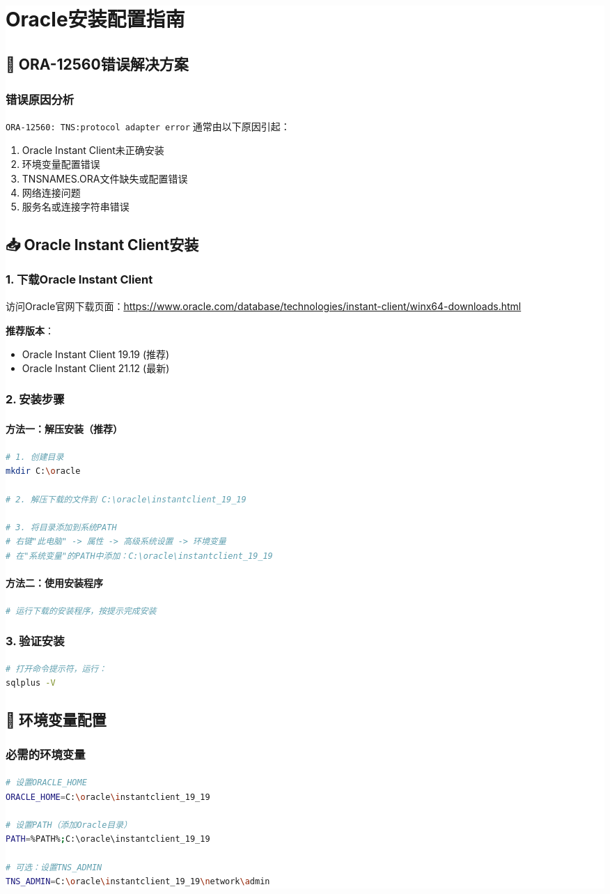 # Oracle安装配置指南

## 🚨 ORA-12560错误解决方案

### 错误原因分析
`ORA-12560: TNS:protocol adapter error` 通常由以下原因引起：
1. Oracle Instant Client未正确安装
2. 环境变量配置错误
3. TNSNAMES.ORA文件缺失或配置错误
4. 网络连接问题
5. 服务名或连接字符串错误

## 📥 Oracle Instant Client安装

### 1. 下载Oracle Instant Client
访问Oracle官网下载页面：https://www.oracle.com/database/technologies/instant-client/winx64-downloads.html

**推荐版本**：
- Oracle Instant Client 19.19 (推荐)
- Oracle Instant Client 21.12 (最新)

### 2. 安装步骤

#### 方法一：解压安装（推荐）
```bash
# 1. 创建目录
mkdir C:\oracle

# 2. 解压下载的文件到 C:\oracle\instantclient_19_19

# 3. 将目录添加到系统PATH
# 右键"此电脑" -> 属性 -> 高级系统设置 -> 环境变量
# 在"系统变量"的PATH中添加：C:\oracle\instantclient_19_19
```

#### 方法二：使用安装程序
```bash
# 运行下载的安装程序，按提示完成安装
```

### 3. 验证安装
```bash
# 打开命令提示符，运行：
sqlplus -V
```

## 🔧 环境变量配置

### 必需的环境变量
```bash
# 设置ORACLE_HOME
ORACLE_HOME=C:\oracle\instantclient_19_19

# 设置PATH（添加Oracle目录）
PATH=%PATH%;C:\oracle\instantclient_19_19

# 可选：设置TNS_ADMIN
TNS_ADMIN=C:\oracle\instantclient_19_19\network\admin
```
